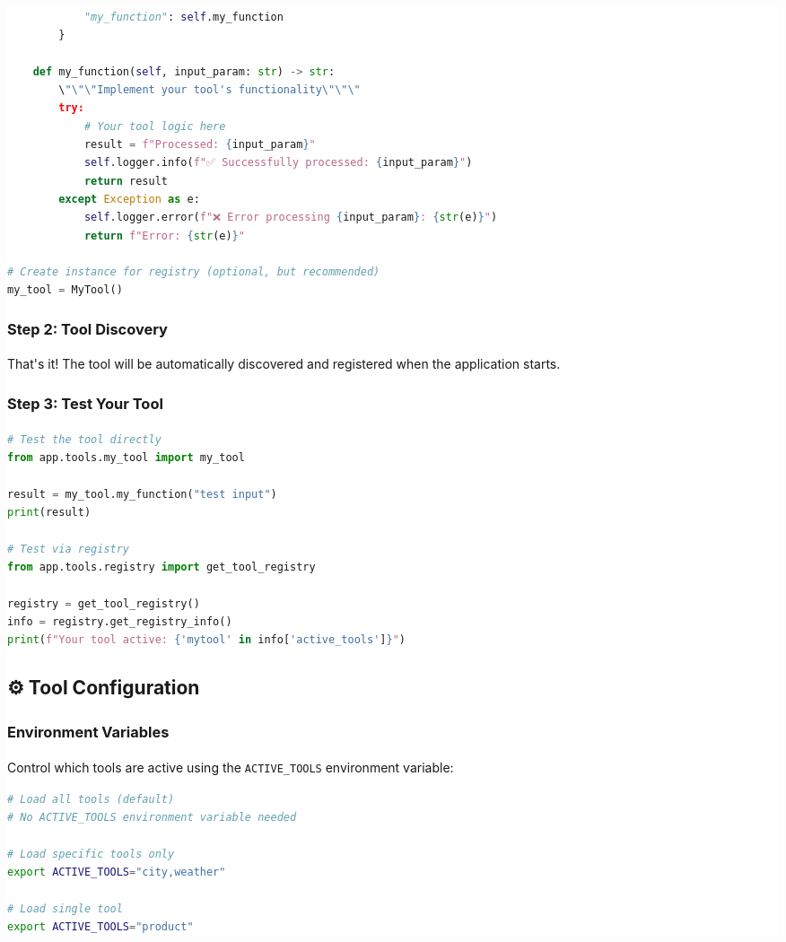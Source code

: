 ```python
            "my_function": self.my_function
        }

    def my_function(self, input_param: str) -> str:
        \"\"\"Implement your tool's functionality\"\"\"
        try:
            # Your tool logic here
            result = f"Processed: {input_param}"
            self.logger.info(f"✅ Successfully processed: {input_param}")
            return result
        except Exception as e:
            self.logger.error(f"❌ Error processing {input_param}: {str(e)}")
            return f"Error: {str(e)}"

# Create instance for registry (optional, but recommended)
my_tool = MyTool()
```

### Step 2: Tool Discovery

That's it! The tool will be automatically discovered and registered when the application starts.

### Step 3: Test Your Tool

```python
# Test the tool directly
from app.tools.my_tool import my_tool

result = my_tool.my_function("test input")
print(result)

# Test via registry
from app.tools.registry import get_tool_registry

registry = get_tool_registry()
info = registry.get_registry_info()
print(f"Your tool active: {'mytool' in info['active_tools']}")
```

## ⚙️ Tool Configuration

### Environment Variables

Control which tools are active using the `ACTIVE_TOOLS` environment variable:

```bash
# Load all tools (default)
# No ACTIVE_TOOLS environment variable needed

# Load specific tools only
export ACTIVE_TOOLS="city,weather"

# Load single tool
export ACTIVE_TOOLS="product"
```
